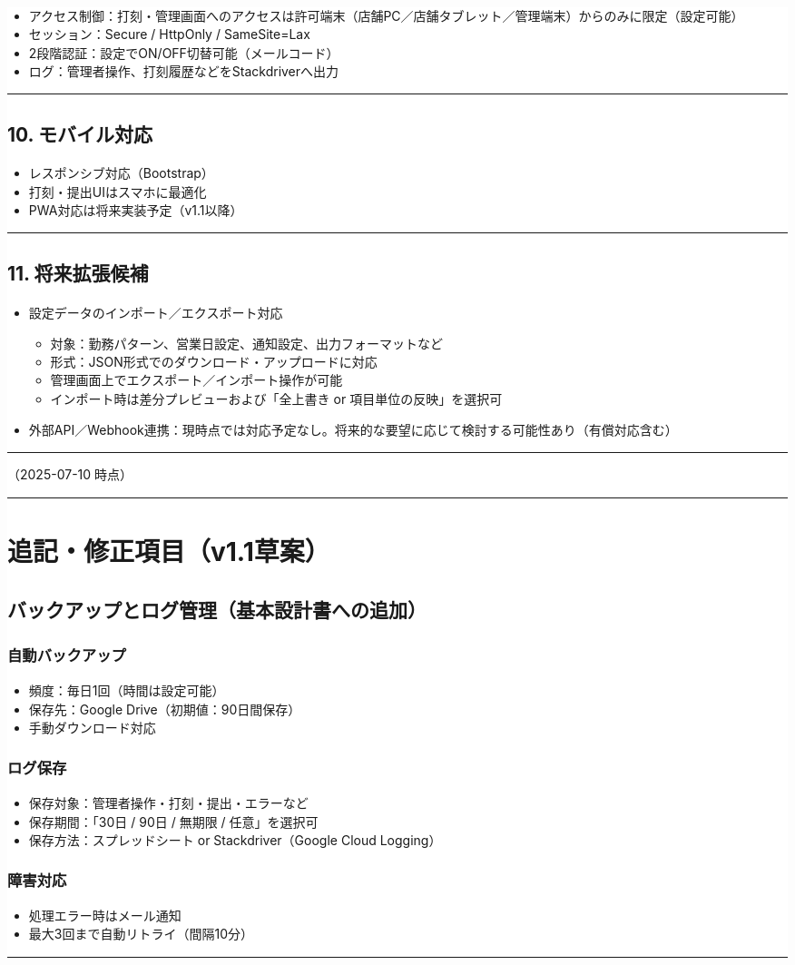 - アクセス制御：打刻・管理画面へのアクセスは許可端末（店舗PC／店舗タブレット／管理端末）からのみに限定（設定可能）
- セッション：Secure / HttpOnly / SameSite=Lax
- 2段階認証：設定でON/OFF切替可能（メールコード）
- ログ：管理者操作、打刻履歴などをStackdriverへ出力

---

## 10. モバイル対応

- レスポンシブ対応（Bootstrap）
- 打刻・提出UIはスマホに最適化
- PWA対応は将来実装予定（v1.1以降）

---

## 11. 将来拡張候補

- 設定データのインポート／エクスポート対応
  - 対象：勤務パターン、営業日設定、通知設定、出力フォーマットなど
  - 形式：JSON形式でのダウンロード・アップロードに対応
  - 管理画面上でエクスポート／インポート操作が可能
  - インポート時は差分プレビューおよび「全上書き or 項目単位の反映」を選択可

- 外部API／Webhook連携：現時点では対応予定なし。将来的な要望に応じて検討する可能性あり（有償対応含む）

---

（2025-07-10 時点）

---

# 追記・修正項目（v1.1草案）


## バックアップとログ管理（基本設計書への追加）

### 自動バックアップ
- 頻度：毎日1回（時間は設定可能）
- 保存先：Google Drive（初期値：90日間保存）
- 手動ダウンロード対応

### ログ保存
- 保存対象：管理者操作・打刻・提出・エラーなど
- 保存期間：「30日 / 90日 / 無期限 / 任意」を選択可
- 保存方法：スプレッドシート or Stackdriver（Google Cloud Logging）

### 障害対応
- 処理エラー時はメール通知
- 最大3回まで自動リトライ（間隔10分）


---